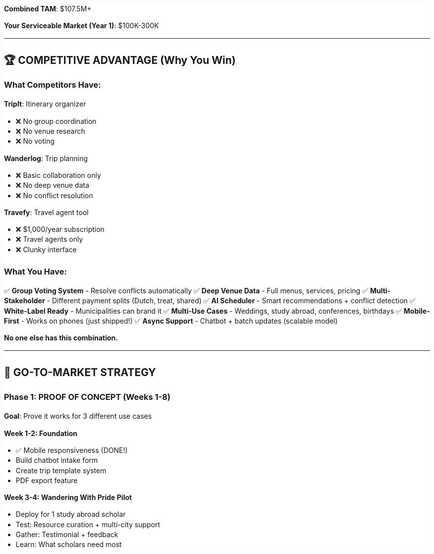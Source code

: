 **Combined TAM**: $107.5M+

**Your Serviceable Market (Year 1)**: $100K-300K

---

## 🏆 COMPETITIVE ADVANTAGE (Why You Win)

### What Competitors Have:
**TripIt**: Itinerary organizer
- ❌ No group coordination
- ❌ No venue research
- ❌ No voting

**Wanderlog**: Trip planning
- ❌ Basic collaboration only
- ❌ No deep venue data
- ❌ No conflict resolution

**Travefy**: Travel agent tool
- ❌ $1,000/year subscription
- ❌ Travel agents only
- ❌ Clunky interface

### What You Have:
✅ **Group Voting System** - Resolve conflicts automatically
✅ **Deep Venue Data** - Full menus, services, pricing
✅ **Multi-Stakeholder** - Different payment splits (Dutch, treat, shared)
✅ **AI Scheduler** - Smart recommendations + conflict detection
✅ **White-Label Ready** - Municipalities can brand it
✅ **Multi-Use Cases** - Weddings, study abroad, conferences, birthdays
✅ **Mobile-First** - Works on phones (just shipped!)
✅ **Async Support** - Chatbot + batch updates (scalable model)

**No one else has this combination.**

---

## 🎯 GO-TO-MARKET STRATEGY

### Phase 1: PROOF OF CONCEPT (Weeks 1-8)
**Goal**: Prove it works for 3 different use cases

**Week 1-2: Foundation**
- ✅ Mobile responsiveness (DONE!)
- Build chatbot intake form
- Create trip template system
- PDF export feature

**Week 3-4: Wandering With Pride Pilot**
- Deploy for 1 study abroad scholar
- Test: Resource curation + multi-city support
- Gather: Testimonial + feedback
- Learn: What scholars need most
